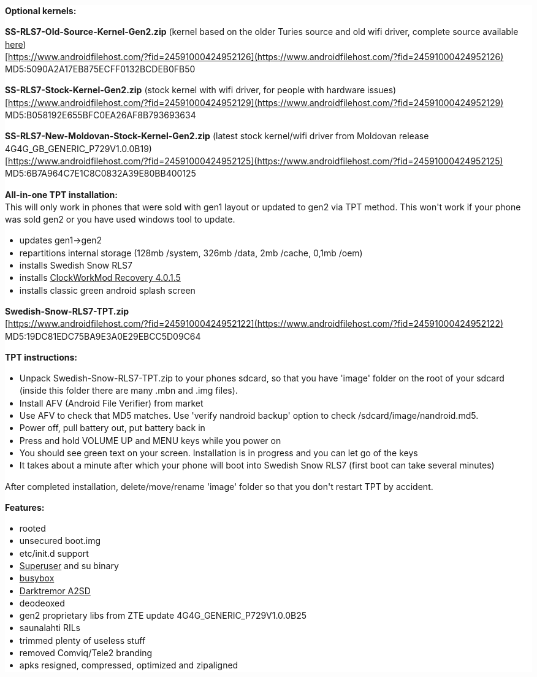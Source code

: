 **Optional kernels:**

**SS-RLS7-Old-Source-Kernel-Gen2.zip** (kernel based on the older Turies source and old wifi driver, complete source available [here](https://github.com/KonstaT/zte-turies-35/tree/master))  
[https://www.androidfilehost.com/?fid=24591000424952126](https://www.androidfilehost.com/?fid=24591000424952126)  
MD5:5090A2A17EB875ECFF0132BCDEB0FB50

**SS-RLS7-Stock-Kernel-Gen2.zip** (stock kernel with wifi driver, for people with hardware issues)  
[https://www.androidfilehost.com/?fid=24591000424952129](https://www.androidfilehost.com/?fid=24591000424952129)  
MD5:B058192E655BFC0EA26AF8B793693634

**SS-RLS7-New-Moldovan-Stock-Kernel-Gen2.zip** (latest stock kernel/wifi driver from Moldovan release 4G4G_GB_GENERIC_P729V1.0.0B19)  
[https://www.androidfilehost.com/?fid=24591000424952125](https://www.androidfilehost.com/?fid=24591000424952125)  
MD5:6B7A964C7E1C8C0832A39E80BB400125

**All-in-one TPT installation:**  
This will only work in phones that were sold with gen1 layout or updated to gen2 via TPT method. This won't work if your phone was sold gen2 or you have used windows tool to update.

- updates gen1->gen2
- repartitions internal storage (128mb /system, 326mb /data, 2mb /cache, 0,1mb /oem)
- installs Swedish Snow RLS7
- installs [ClockWorkMod Recovery 4.0.1.5](http://android.modaco.com/topic/327215-recovery-clockworkmod-recovery-for-zte-blade-oledtft/)
- installs classic green android splash screen

**Swedish-Snow-RLS7-TPT.zip**  
[https://www.androidfilehost.com/?fid=24591000424952122](https://www.androidfilehost.com/?fid=24591000424952122)  
MD5:19DC81EDC75BA9E3A0E29EBCC5D09C64

**TPT instructions:**

- Unpack Swedish-Snow-RLS7-TPT.zip to your phones sdcard, so that you have 'image' folder on the root of your sdcard (inside this folder there are many .mbn and .img files).
- Install AFV (Android File Verifier) from market
- Use AFV to check that MD5 matches. Use 'verify nandroid backup' option to check /sdcard/image/nandroid.md5.
- Power off, pull battery out, put battery back in
- Press and hold VOLUME UP and MENU keys while you power on
- You should see green text on your screen. Installation is in progress and you can let go of the keys
- It takes about a minute after which your phone will boot into Swedish Snow RLS7 (first boot can take several minutes)

After completed installation, delete/move/rename 'image' folder so that you don't restart TPT by accident.

**Features:**

- rooted
- unsecured boot.img
- etc/init.d support
- [Superuser](https://market.android.com/details?id=com.noshufou.android.su&feature=search_result) and su binary
- [busybox](http://www.busybox.net/)
- [Darktremor A2SD](http://www.darktremor.info/)
- deodeoxed
- gen2 proprietary libs from ZTE update 4G4G_GENERIC_P729V1.0.0B25
- saunalahti RILs
- trimmed plenty of useless stuff
- removed Comviq/Tele2 branding
- apks resigned, compressed, optimized and zipaligned